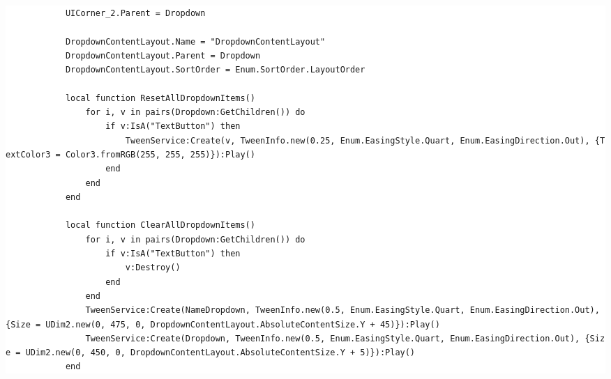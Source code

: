				UICorner_2.Parent = Dropdown
	
				DropdownContentLayout.Name = "DropdownContentLayout"
				DropdownContentLayout.Parent = Dropdown
				DropdownContentLayout.SortOrder = Enum.SortOrder.LayoutOrder
	
				local function ResetAllDropdownItems()
					for i, v in pairs(Dropdown:GetChildren()) do
						if v:IsA("TextButton") then
							TweenService:Create(v, TweenInfo.new(0.25, Enum.EasingStyle.Quart, Enum.EasingDirection.Out), {TextColor3 = Color3.fromRGB(255, 255, 255)}):Play()
						end
					end
				end
	
				local function ClearAllDropdownItems()
					for i, v in pairs(Dropdown:GetChildren()) do
						if v:IsA("TextButton") then
							v:Destroy()
						end
					end
					TweenService:Create(NameDropdown, TweenInfo.new(0.5, Enum.EasingStyle.Quart, Enum.EasingDirection.Out), {Size = UDim2.new(0, 475, 0, DropdownContentLayout.AbsoluteContentSize.Y + 45)}):Play()
					TweenService:Create(Dropdown, TweenInfo.new(0.5, Enum.EasingStyle.Quart, Enum.EasingDirection.Out), {Size = UDim2.new(0, 450, 0, DropdownContentLayout.AbsoluteContentSize.Y + 5)}):Play()
				end
	
